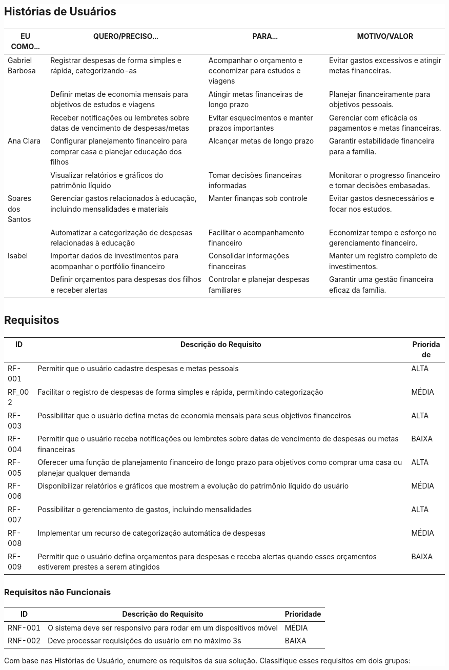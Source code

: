 ## Histórias de Usuários

| EU COMO...              | QUERO/PRECISO...                                      | PARA...                                   | MOTIVO/VALOR                               |
|-------------------------|-------------------------------------------------------|-------------------------------------------|--------------------------------------------|
| Gabriel Barbosa         | Registrar despesas de forma simples e rápida, categorizando-as | Acompanhar o orçamento e economizar para estudos e viagens | Evitar gastos excessivos e atingir metas financeiras. |
|                       | Definir metas de economia mensais para objetivos de estudos e viagens | Atingir metas financeiras de longo prazo  | Planejar financeiramente para objetivos pessoais. |
|                       | Receber notificações ou lembretes sobre datas de vencimento de despesas/metas | Evitar esquecimentos e manter prazos importantes | Gerenciar com eficácia os pagamentos e metas financeiras. |
| Ana Clara               | Configurar planejamento financeiro para comprar casa e planejar educação dos filhos | Alcançar metas de longo prazo          | Garantir estabilidade financeira para a família. |
|                       | Visualizar relatórios e gráficos do patrimônio líquido | Tomar decisões financeiras informadas    | Monitorar o progresso financeiro e tomar decisões embasadas. |
| Soares dos Santos       | Gerenciar gastos relacionados à educação, incluindo mensalidades e materiais | Manter finanças sob controle             | Evitar gastos desnecessários e focar nos estudos. |
|                       | Automatizar a categorização de despesas relacionadas à educação | Facilitar o acompanhamento financeiro     | Economizar tempo e esforço no gerenciamento financeiro. |
| Isabel                | Importar dados de investimentos para acompanhar o portfólio financeiro | Consolidar informações financeiras      | Manter um registro completo de investimentos. |
|                       | Definir orçamentos para despesas dos filhos e receber alertas | Controlar e planejar despesas familiares | Garantir uma gestão financeira eficaz da família. |

## Requisitos

| ID     | Descrição do Requisito                                    | Prioridade |
|--------|---------------------------------------------------------|------------|
| RF-001 | Permitir que o usuário cadastre despesas e metas pessoais | ALTA       |
| RF_002 | Facilitar o registro de despesas de forma simples e rápida, permitindo categorização | MÉDIA      |
| RF-003 | Possibilitar que o usuário defina metas de economia mensais para seus objetivos financeiros | ALTA       |
| RF-004 | Permitir que o usuário receba notificações ou lembretes sobre datas de vencimento de despesas ou metas financeiras | BAIXA       |
| RF-005 | Oferecer uma função de planejamento financeiro de longo prazo para objetivos como comprar uma casa ou planejar qualquer demanda| ALTA       |
| RF-006 | Disponibilizar relatórios e gráficos que mostrem a evolução do patrimônio líquido do usuário | MÉDIA      |
| RF-007 | Possibilitar o gerenciamento de gastos, incluindo mensalidades | ALTA       |
| RF-008 | Implementar um recurso de categorização automática de despesas | MÉDIA      |
| RF-009 | Permitir que o usuário defina orçamentos para despesas e receba alertas quando esses orçamentos estiverem prestes a serem atingidos | BAIXA      |

### Requisitos não Funcionais

|ID     | Descrição do Requisito  |Prioridade |
|-------|-------------------------|----|
|RNF-001| O sistema deve ser responsivo para rodar em um dispositivos móvel | MÉDIA | 
|RNF-002| Deve processar requisições do usuário em no máximo 3s |  BAIXA | 

Com base nas Histórias de Usuário, enumere os requisitos da sua solução. Classifique esses requisitos em dois grupos:
